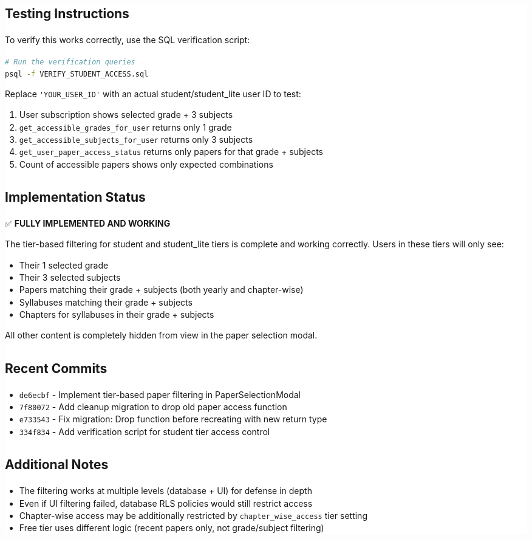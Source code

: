 ## Testing Instructions

To verify this works correctly, use the SQL verification script:

```bash
# Run the verification queries
psql -f VERIFY_STUDENT_ACCESS.sql
```

Replace `'YOUR_USER_ID'` with an actual student/student_lite user ID to test:

1. User subscription shows selected grade + 3 subjects
2. `get_accessible_grades_for_user` returns only 1 grade
3. `get_accessible_subjects_for_user` returns only 3 subjects
4. `get_user_paper_access_status` returns only papers for that grade + subjects
5. Count of accessible papers shows only expected combinations

## Implementation Status

✅ **FULLY IMPLEMENTED AND WORKING**

The tier-based filtering for student and student_lite tiers is complete and working correctly. Users in these tiers will only see:
- Their 1 selected grade
- Their 3 selected subjects
- Papers matching their grade + subjects (both yearly and chapter-wise)
- Syllabuses matching their grade + subjects
- Chapters for syllabuses in their grade + subjects

All other content is completely hidden from view in the paper selection modal.

## Recent Commits

- `de6ecbf` - Implement tier-based paper filtering in PaperSelectionModal
- `7f80072` - Add cleanup migration to drop old paper access function
- `e733543` - Fix migration: Drop function before recreating with new return type
- `334f834` - Add verification script for student tier access control

## Additional Notes

- The filtering works at multiple levels (database + UI) for defense in depth
- Even if UI filtering failed, database RLS policies would still restrict access
- Chapter-wise access may be additionally restricted by `chapter_wise_access` tier setting
- Free tier uses different logic (recent papers only, not grade/subject filtering)
